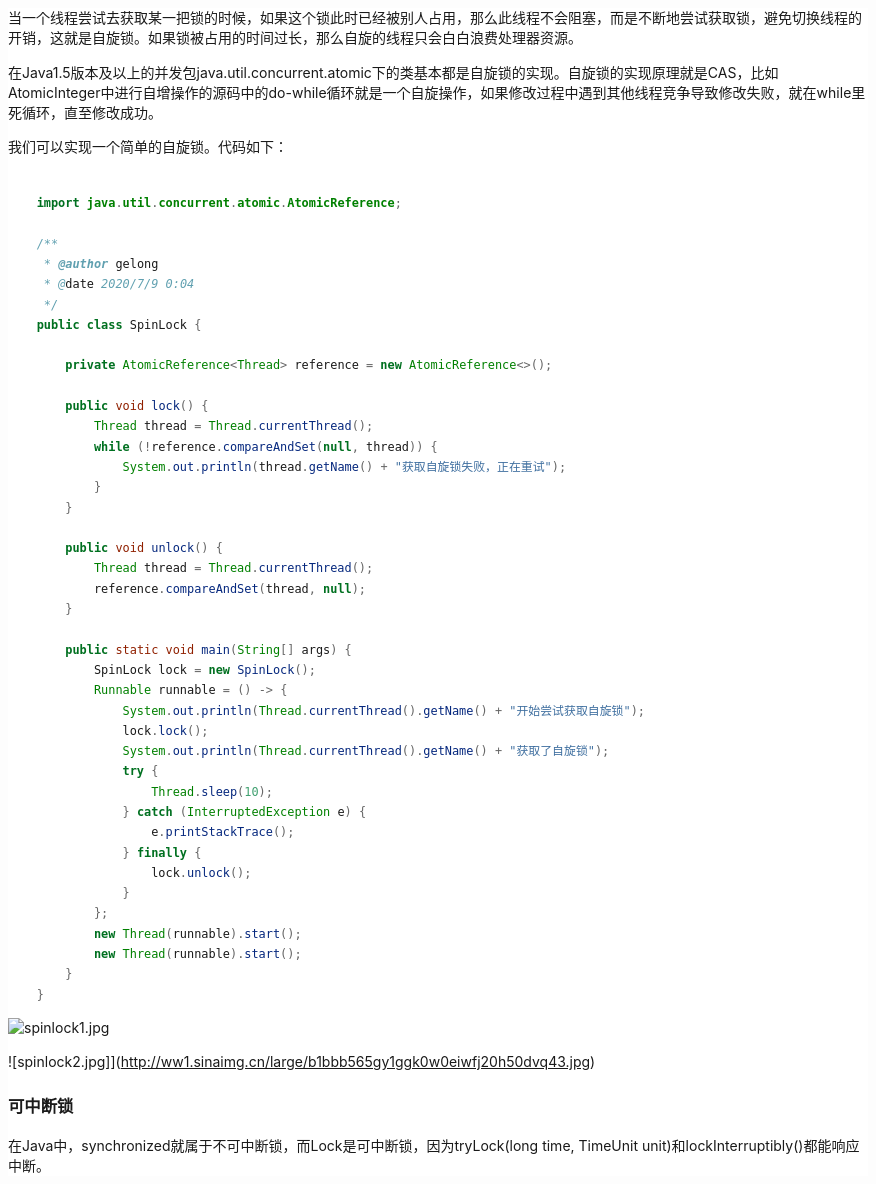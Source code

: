 当一个线程尝试去获取某一把锁的时候，如果这个锁此时已经被别人占用，那么此线程不会阻塞，而是不断地尝试获取锁，避免切换线程的开销，这就是自旋锁。如果锁被占用的时间过长，那么自旋的线程只会白白浪费处理器资源。

在Java1.5版本及以上的并发包java.util.concurrent.atomic下的类基本都是自旋锁的实现。自旋锁的实现原理就是CAS，比如AtomicInteger中进行自增操作的源码中的do-while循环就是一个自旋操作，如果修改过程中遇到其他线程竞争导致修改失败，就在while里死循环，直至修改成功。

我们可以实现一个简单的自旋锁。代码如下：

```java

	import java.util.concurrent.atomic.AtomicReference;
	
	/**
	 * @author gelong
	 * @date 2020/7/9 0:04
	 */
	public class SpinLock {
	
	    private AtomicReference<Thread> reference = new AtomicReference<>();
	
	    public void lock() {
	        Thread thread = Thread.currentThread();
	        while (!reference.compareAndSet(null, thread)) {
	            System.out.println(thread.getName() + "获取自旋锁失败，正在重试");
	        }
	    }
	
	    public void unlock() {
	        Thread thread = Thread.currentThread();
	        reference.compareAndSet(thread, null);
	    }
	
	    public static void main(String[] args) {
	        SpinLock lock = new SpinLock();
	        Runnable runnable = () -> {
	            System.out.println(Thread.currentThread().getName() + "开始尝试获取自旋锁");
	            lock.lock();
	            System.out.println(Thread.currentThread().getName() + "获取了自旋锁");
	            try {
	                Thread.sleep(10);
	            } catch (InterruptedException e) {
	                e.printStackTrace();
	            } finally {
	                lock.unlock();
	            }
	        };
	        new Thread(runnable).start();
	        new Thread(runnable).start();
	    }
	}
```

![spinlock1.jpg](http://ww1.sinaimg.cn/large/b1bbb565gy1ggk0txqeerj20hg0e9wfx.jpg)

![spinlock2.jpg]](http://ww1.sinaimg.cn/large/b1bbb565gy1ggk0w0eiwfj20h50dvq43.jpg)

### 可中断锁 ###

在Java中，synchronized就属于不可中断锁，而Lock是可中断锁，因为tryLock(long time, TimeUnit unit)和lockInterruptibly()都能响应中断。